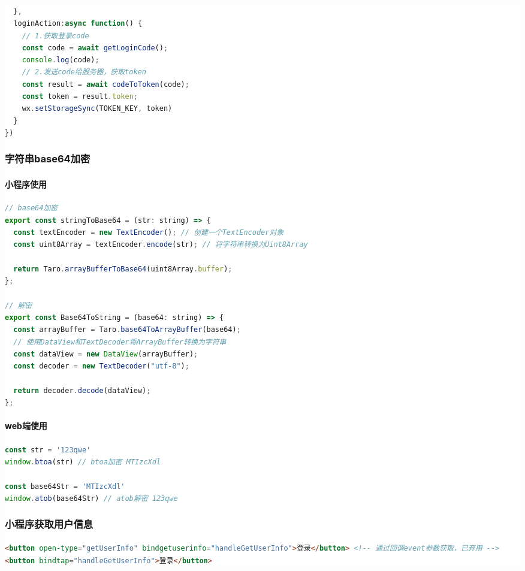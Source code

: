 ```js
  },
  loginAction:async function() {
    // 1.获取登录code
    const code = await getLoginCode();
    console.log(code);
    // 2.发送code给服务器，获取token
    const result = await codeToToken(code);
    const token = result.token;
    wx.setStorageSync(TOKEN_KEY, token)
  }
})
```

### 字符串base64加密

#### 小程序使用

```js
// base64加密
export const stringToBase64 = (str: string) => {
  const textEncoder = new TextEncoder(); // 创建一个TextEncoder对象
  const uint8Array = textEncoder.encode(str); // 将字符串转换为Uint8Array

  return Taro.arrayBufferToBase64(uint8Array.buffer);
};

// 解密
export const Base64ToString = (base64: string) => {
  const arrayBuffer = Taro.base64ToArrayBuffer(base64);
  // 使用DataView和TextDecoder将ArrayBuffer转换为字符串
  const dataView = new DataView(arrayBuffer);
  const decoder = new TextDecoder("utf-8");
  
  return decoder.decode(dataView);
};
```

#### web端使用

```js
const str = '123qwe'
window.btoa(str) // btoa加密 MTIzcXdl

const base64Str = 'MTIzcXdl'
window.atob(base64Str) // atob解密 123qwe
```

### 小程序获取用户信息

```html
<button open-type="getUserInfo" bindgetuserinfo="handleGetUserInfo">登录</button> <!-- 通过回调event参数获取，已弃用 -->
<button bindtap="handleGetUserInfo">登录</button>
```
